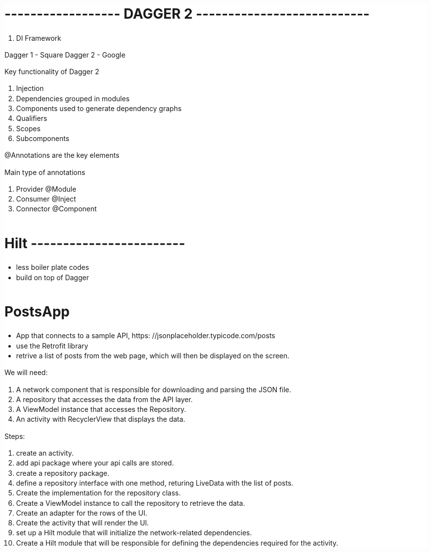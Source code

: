 
# ------------------ DAGGER 2 ---------------------------

1. DI Framework 

Dagger 1 - Square 
Dagger 2 - Google 


Key functionality of Dagger 2 
1. Injection 
2. Dependencies grouped in modules
3. Components used to generate dependency graphs 
4. Qualifiers
5. Scopes 
6. Subcomponents


@Annotations are the key elements 

Main type of annotations 
1. Provider @Module 
2. Consumer @Inject 
3. Connector @Component 

# Hilt ------------------------

- less boiler plate codes 
- build on top of Dagger 



# PostsApp 
- App that connects to a sample API, https: //jsonplaceholder.typicode.com/posts 
- use the Retrofit library 
- retrive a list of posts from the web page, which will then be displayed on the screen. 

We will need:
1. A network component that is responsible for downloading and parsing the JSON file. 
2. A repository that accesses the data from the API layer. 
3. A ViewModel instance that accesses the Repository. 
4. An activity with RecyclerView that displays the data.

Steps:
1. create an activity. 
2. add api package where your api calls are stored. 
3. create a repository package. 
4. define a repository interface with one method, returing LiveData with the list of posts. 
5. Create the implementation for the repository class. 
6. Create a ViewModel instance to call the repository to retrieve the data. 
7. Create an adapter for the rows of the UI. 
8. Create the activity that will render the UI. 
9. set up a Hilt module that will initialize the network-related dependencies. 
10. Create a Hilt module that will be responsible for defining the dependencies required for the activity.
